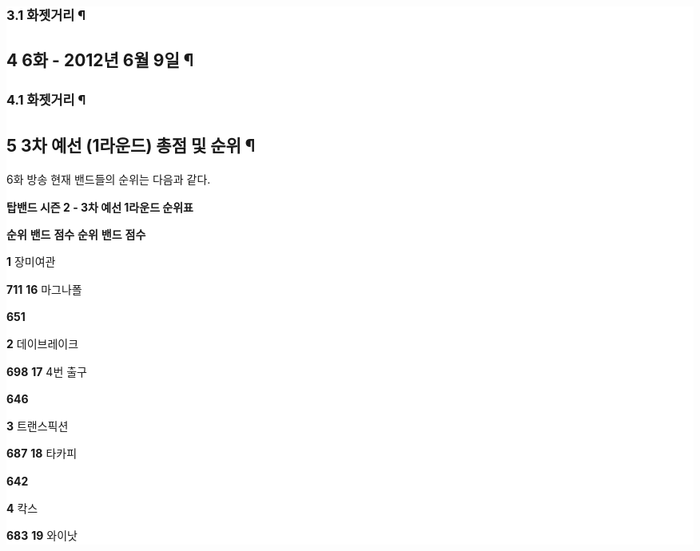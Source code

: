 ### 3.1 화젯거리 ¶

  

## 4 6화 - 2012년 6월 9일 ¶

  

### 4.1 화젯거리 ¶

  

## 5 3차 예선 (1라운드) 총점 및 순위 ¶

6화 방송 현재 밴드들의 순위는 다음과 같다.  

**탑밴드 시즌 2 - 3차 예선 1라운드 순위표**

**순위**
**밴드**
**점수**
**순위**
**밴드**
**점수**

**1**
장미여관

**711**
**16**
마그나폴

**651**

**2**
데이브레이크

**698**
**17**
4번 출구

**646**

**3**
트랜스픽션

**687**
**18**
타카피

**642**

**4**
칵스

**683**
**19**
와이낫
